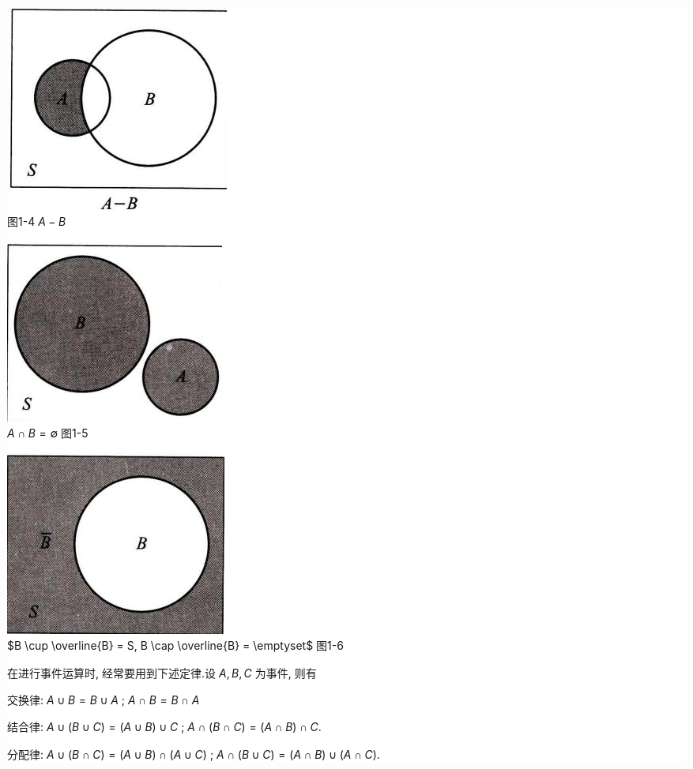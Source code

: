 ![](images/b1cb1cd51f67037199a90c00289063aa89d5f2bc2e2622bcc2148863a6dc43ee.jpg)  
 图1-4  $A-B$

![](images/6c88c3dcf01d740d75f04f8fbfd6a33e6a9d46fc36a6201d11db410e19dacd26.jpg)  
$A\cap B=\emptyset$ 图1-5 

![](images/febacbeadedb38ed94a10e72cc13e9ed9f0820363c59fa92c89dbbe159dbeecd.jpg)  
$B \cup \overline{B} = S,  B \cap \overline{B} = \emptyset$  图1-6

在进行事件运算时, 经常要用到下述定律.设  $A,  B,  C$  为事件, 则有

交换律:  $A\cup B = B\cup A$  ;  $A\cap B = B\cap A$

结合律:  $A\cup (B\cup C) = (A\cup B)\cup C$  ;  $A\cap (B\cap C) = (A\cap B)\cap C.$

分配律:  $A\cup (B\cap C) = (A\cup B)\cap (A\cup C)$  ;  $A\cap (B\cup C) = (A\cap B)\cup (A\cap C).$

